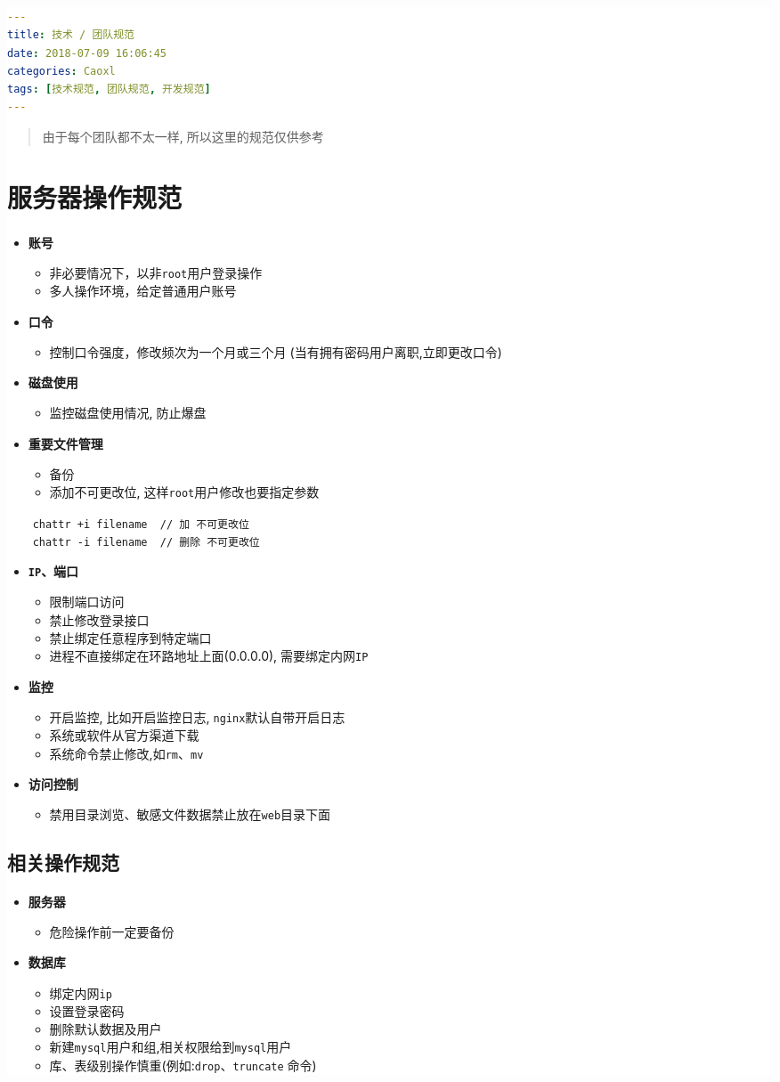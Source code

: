 ```yaml
---
title: 技术 / 团队规范
date: 2018-07-09 16:06:45
categories: Caoxl
tags: [技术规范, 团队规范, 开发规范]
---
```


> 由于每个团队都不太一样, 所以这里的规范仅供参考



# 服务器操作规范

- **账号**
  - 非必要情况下，以非`root`用户登录操作
  - 多人操作环境，给定普通用户账号

- **口令**
  - 控制口令强度，修改频次为一个月或三个月 (当有拥有密码用户离职,立即更改口令)

- **磁盘使用**
  - 监控磁盘使用情况, 防止爆盘

- **重要文件管理**
  - 备份
  - 添加不可更改位, 这样`root`用户修改也要指定参数
  
```
    chattr +i filename  // 加 不可更改位    
    chattr -i filename  // 删除 不可更改位    
```

- **`IP`、端口**
  - 限制端口访问
  - 禁止修改登录接口
  - 禁止绑定任意程序到特定端口
  - 进程不直接绑定在环路地址上面(0.0.0.0), 需要绑定内网`IP`


- **监控**
  - 开启监控, 比如开启监控日志, `nginx`默认自带开启日志
  - 系统或软件从官方渠道下载
  - 系统命令禁止修改,如`rm`、`mv`
  
- **访问控制**
  - 禁用目录浏览、敏感文件数据禁止放在`web`目录下面
  
  
## 相关操作规范

- **服务器**
  - 危险操作前一定要备份

- **数据库**
  - 绑定内网`ip`
  - 设置登录密码
  - 删除默认数据及用户
  - 新建`mysql`用户和组,相关权限给到`mysql`用户
  - 库、表级别操作慎重(例如:`drop`、`truncate` 命令)
